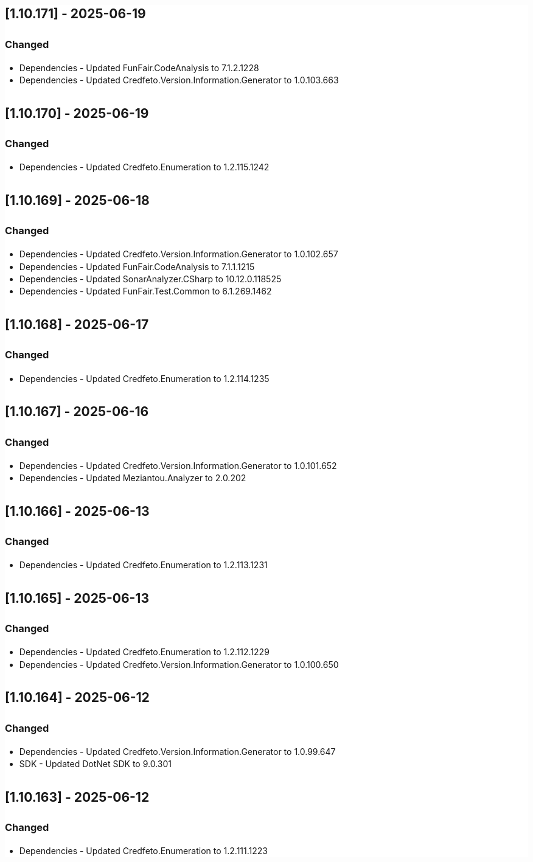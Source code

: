 ## [1.10.171] - 2025-06-19
### Changed
- Dependencies - Updated FunFair.CodeAnalysis to 7.1.2.1228
- Dependencies - Updated Credfeto.Version.Information.Generator to 1.0.103.663

## [1.10.170] - 2025-06-19
### Changed
- Dependencies - Updated Credfeto.Enumeration to 1.2.115.1242

## [1.10.169] - 2025-06-18
### Changed
- Dependencies - Updated Credfeto.Version.Information.Generator to 1.0.102.657
- Dependencies - Updated FunFair.CodeAnalysis to 7.1.1.1215
- Dependencies - Updated SonarAnalyzer.CSharp to 10.12.0.118525
- Dependencies - Updated FunFair.Test.Common to 6.1.269.1462

## [1.10.168] - 2025-06-17
### Changed
- Dependencies - Updated Credfeto.Enumeration to 1.2.114.1235

## [1.10.167] - 2025-06-16
### Changed
- Dependencies - Updated Credfeto.Version.Information.Generator to 1.0.101.652
- Dependencies - Updated Meziantou.Analyzer to 2.0.202

## [1.10.166] - 2025-06-13
### Changed
- Dependencies - Updated Credfeto.Enumeration to 1.2.113.1231

## [1.10.165] - 2025-06-13
### Changed
- Dependencies - Updated Credfeto.Enumeration to 1.2.112.1229
- Dependencies - Updated Credfeto.Version.Information.Generator to 1.0.100.650

## [1.10.164] - 2025-06-12
### Changed
- Dependencies - Updated Credfeto.Version.Information.Generator to 1.0.99.647
- SDK - Updated DotNet SDK to 9.0.301

## [1.10.163] - 2025-06-12
### Changed
- Dependencies - Updated Credfeto.Enumeration to 1.2.111.1223

